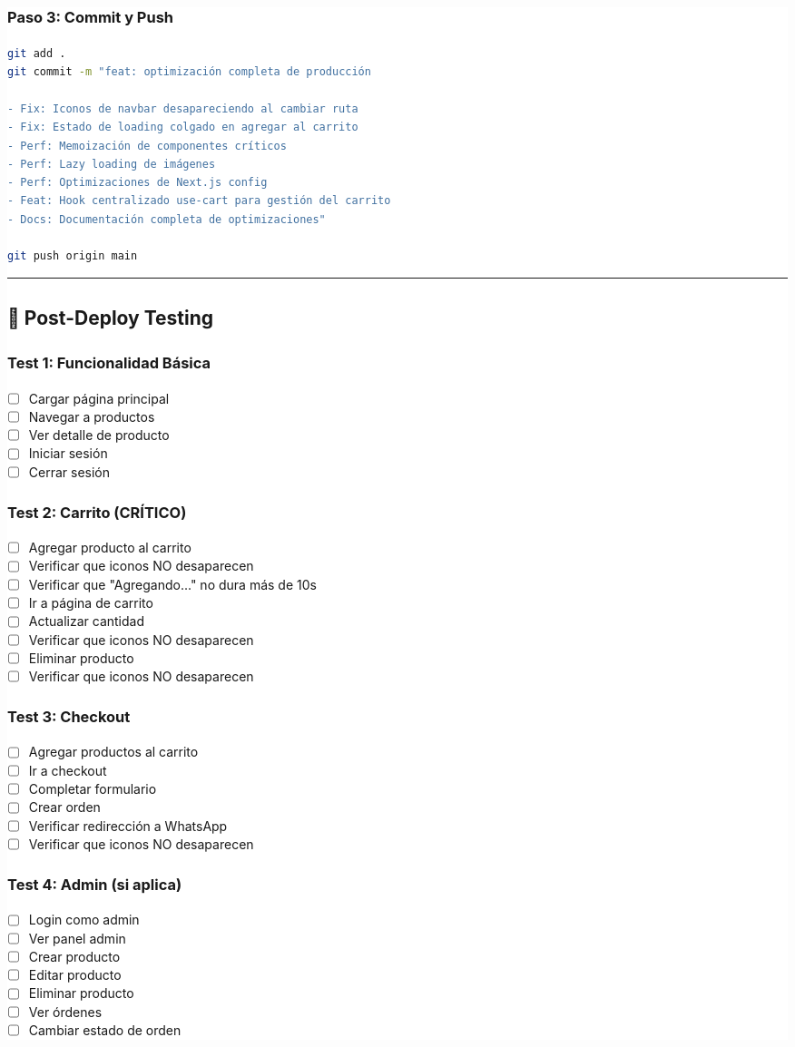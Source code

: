 ### Paso 3: Commit y Push
```bash
git add .
git commit -m "feat: optimización completa de producción

- Fix: Iconos de navbar desapareciendo al cambiar ruta
- Fix: Estado de loading colgado en agregar al carrito
- Perf: Memoización de componentes críticos
- Perf: Lazy loading de imágenes
- Perf: Optimizaciones de Next.js config
- Feat: Hook centralizado use-cart para gestión del carrito
- Docs: Documentación completa de optimizaciones"

git push origin main
```

---

## 🧪 Post-Deploy Testing

### Test 1: Funcionalidad Básica
- [ ] Cargar página principal
- [ ] Navegar a productos
- [ ] Ver detalle de producto
- [ ] Iniciar sesión
- [ ] Cerrar sesión

### Test 2: Carrito (CRÍTICO)
- [ ] Agregar producto al carrito
- [ ] Verificar que iconos NO desaparecen
- [ ] Verificar que "Agregando..." no dura más de 10s
- [ ] Ir a página de carrito
- [ ] Actualizar cantidad
- [ ] Verificar que iconos NO desaparecen
- [ ] Eliminar producto
- [ ] Verificar que iconos NO desaparecen

### Test 3: Checkout
- [ ] Agregar productos al carrito
- [ ] Ir a checkout
- [ ] Completar formulario
- [ ] Crear orden
- [ ] Verificar redirección a WhatsApp
- [ ] Verificar que iconos NO desaparecen

### Test 4: Admin (si aplica)
- [ ] Login como admin
- [ ] Ver panel admin
- [ ] Crear producto
- [ ] Editar producto
- [ ] Eliminar producto
- [ ] Ver órdenes
- [ ] Cambiar estado de orden
